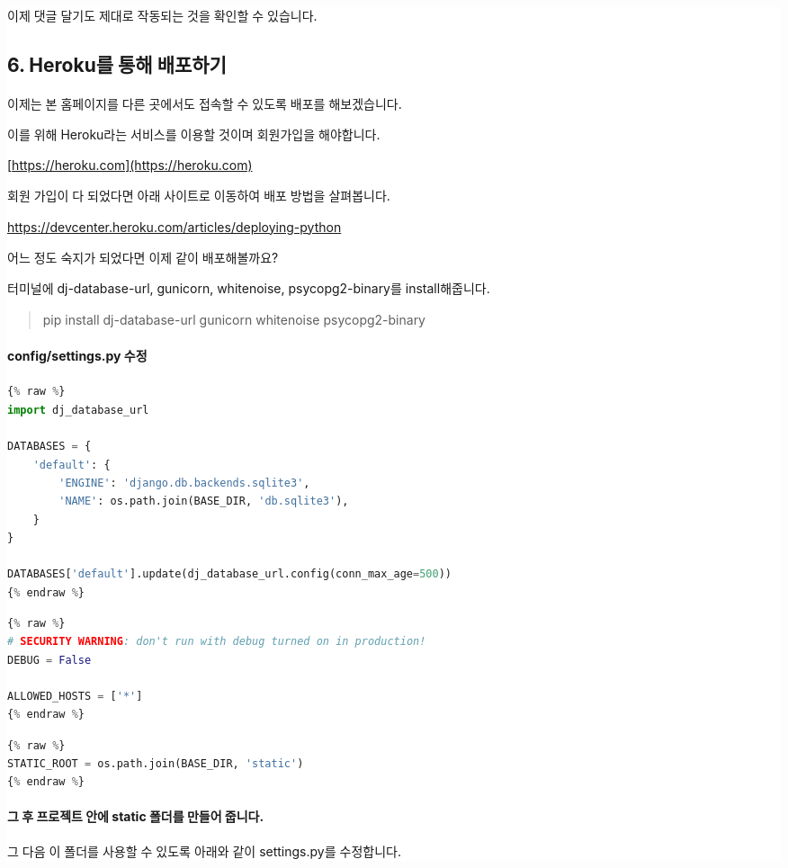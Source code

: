 이제 댓글 달기도 제대로 작동되는 것을 확인할 수 있습니다.

## 6. Heroku를 통해 배포하기

이제는 본 홈페이지를 다른 곳에서도 접속할 수 있도록 배포를 해보겠습니다.

이를 위해 Heroku라는 서비스를 이용할 것이며 회원가입을 해야합니다.

[https://heroku.com](https://heroku.com)

회원 가입이 다 되었다면 아래 사이트로 이동하여 배포 방법을 살펴봅니다.

https://devcenter.heroku.com/articles/deploying-python

어느 정도 숙지가 되었다면 이제 같이 배포해볼까요?

터미널에 dj-database-url, gunicorn, whitenoise, psycopg2-binary를 install해줍니다.

> pip install dj-database-url gunicorn whitenoise psycopg2-binary

#### config/settings.py 수정


```python
{% raw %}
import dj_database_url

DATABASES = {
    'default': {
        'ENGINE': 'django.db.backends.sqlite3',
        'NAME': os.path.join(BASE_DIR, 'db.sqlite3'),
    }
}

DATABASES['default'].update(dj_database_url.config(conn_max_age=500))
{% endraw %}
```


```python
{% raw %}
# SECURITY WARNING: don't run with debug turned on in production!
DEBUG = False

ALLOWED_HOSTS = ['*']
{% endraw %}
```


```python
{% raw %}
STATIC_ROOT = os.path.join(BASE_DIR, 'static')
{% endraw %}
```

#### 그 후 프로젝트 안에 static 폴더를 만들어 줍니다.

그 다음 이 폴더를 사용할 수 있도록 아래와 같이 settings.py를 수정합니다.
